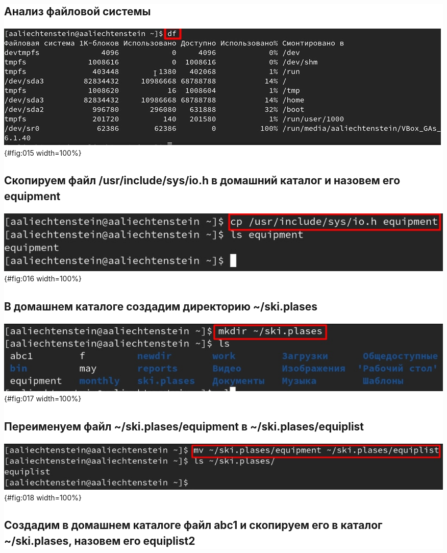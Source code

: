
## Анализ файловой системы

![команда df](image/15.jpg){#fig:015 width=100%}

## Скопируем файл /usr/include/sys/io.h в домашний каталог и назовем его equipment

![копирование и переименование файла](image/16.jpg){#fig:016 width=100%}

## В домашнем каталоге создадим директорию ~/ski.plases

![создание каталога](image/17.jpg){#fig:017 width=100%}

## Переименуем файл ~/ski.plases/equipment в ~/ski.plases/equiplist

![переименование файла](image/18.jpg){#fig:018 width=100%}

## Создадим в домашнем каталоге файл abc1 и скопируем его в каталог ~/ski.plases, назовем его equiplist2
